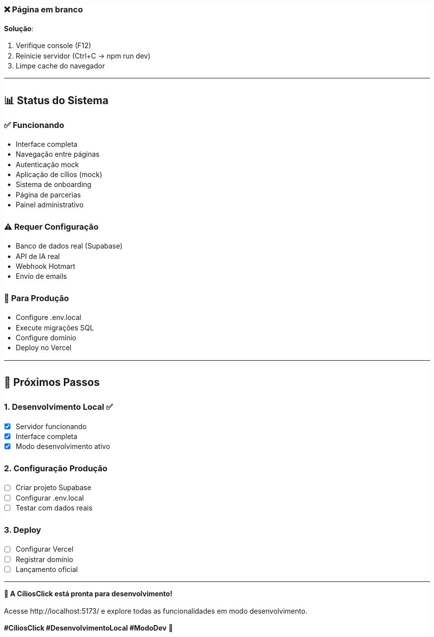 ### ❌ Página em branco
**Solução**: 
1. Verifique console (F12)
2. Reinicie servidor (Ctrl+C → npm run dev)
3. Limpe cache do navegador

---

## 📊 Status do Sistema

### ✅ Funcionando
- Interface completa
- Navegação entre páginas
- Autenticação mock
- Aplicação de cílios (mock)
- Sistema de onboarding
- Página de parcerias
- Painel administrativo

### ⚠️ Requer Configuração
- Banco de dados real (Supabase)
- API de IA real
- Webhook Hotmart
- Envio de emails

### 🎯 Para Produção
- Configure .env.local
- Execute migrações SQL
- Configure domínio
- Deploy no Vercel

---

## 🎉 Próximos Passos

### 1. Desenvolvimento Local ✅
- [x] Servidor funcionando
- [x] Interface completa
- [x] Modo desenvolvimento ativo

### 2. Configuração Produção
- [ ] Criar projeto Supabase
- [ ] Configurar .env.local
- [ ] Testar com dados reais

### 3. Deploy
- [ ] Configurar Vercel
- [ ] Registrar domínio
- [ ] Lançamento oficial

---

**🎯 A CíliosClick está pronta para desenvolvimento!**

Acesse http://localhost:5173/ e explore todas as funcionalidades em modo desenvolvimento.

**#CíliosClick #DesenvolvimentoLocal #ModoDev** 🚀 